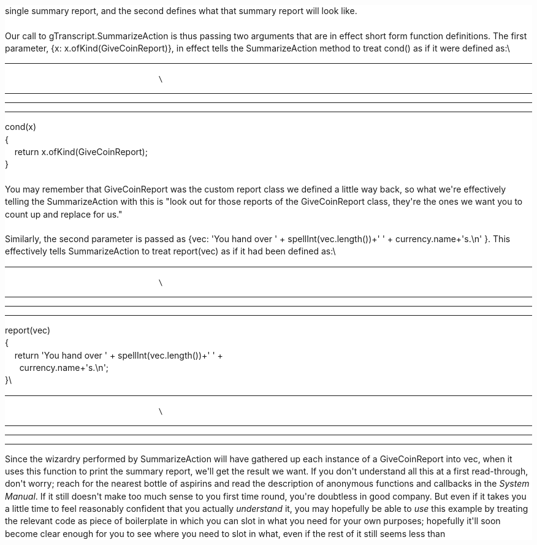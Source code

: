 single summary report, and the second defines what that summary report
will look like.\
\
Our call to gTranscript.SummarizeAction is thus passing two arguments
that are in effect short form function definitions. The first parameter,
{x: x.ofKind(GiveCoinReport)}, in effect tells the SummarizeAction
method to treat cond() as if it were defined as:\

  ----------------------------------- -----------------------------------
                                       \

  ----------------------------------- -----------------------------------

  -- --
     
  -- --

cond(x)\
{\
    return x.ofKind(GiveCoinReport);\
}\
\
You may remember that GiveCoinReport was the custom report class we
defined a little way back, so what we\'re effectively telling the
SummarizeAction with this is \"look out for those reports of the
GiveCoinReport class, they\'re the ones we want you to count up and
replace for us.\"\
\
Similarly, the second parameter is passed as
{vec: \'You hand over \' + spellInt(vec.length())+\' \' + currency.name+\'s.\\n\' }. This
effectively tells SummarizeAction to treat report(vec) as if it had been
defined as:\

  ----------------------------------- -----------------------------------
                                       \

  ----------------------------------- -----------------------------------

  -- --
     
  -- --

report(vec)\
{\
    return \'You hand over \' + spellInt(vec.length())+\' \' + \
      currency.name+\'s.\\n\';\
}\

  ----------------------------------- -----------------------------------
                                       \

  ----------------------------------- -----------------------------------

  -- --
     
  -- --

Since the wizardry performed by SummarizeAction will have gathered up
each instance of a GiveCoinReport into vec, when it uses this function
to print the summary report, we\'ll get the result we want. If you
don\'t understand all this at a first read-through, don\'t worry; reach
for the nearest bottle of aspirins and read the description of anonymous
functions and callbacks in the *System Manual*. If it still doesn\'t
make too much sense to you first time round, you\'re doubtless in good
company. But even if it takes you a little time to feel reasonably
confident that you actually *understand* it, you may hopefully be able
to *use* this example by treating the relevant code as piece of
boilerplate in which you can slot in what you need for your own
purposes; hopefully it\'ll soon become clear enough for you to see where
you need to slot in what, even if the rest of it still seems less than